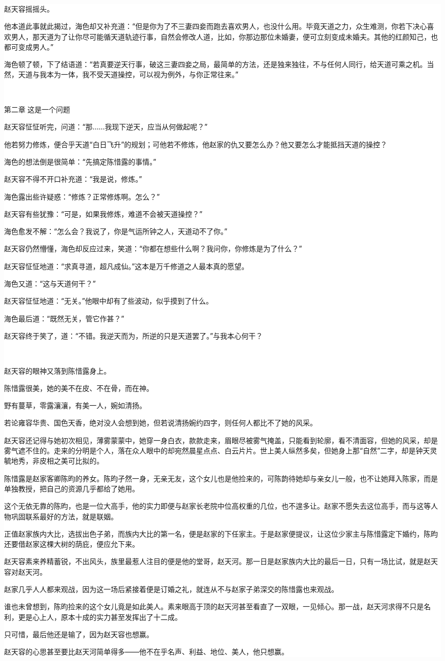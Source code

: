 赵天容摇摇头。

他本道此事就此揭过，海色却又补充道：“但是你为了不三妻四妾而跑去喜欢男人，也没什么用。毕竟天道之力，众生难测，你若下决心喜欢男人，那天道为了让你尽可能循天道轨迹行事，自然会修改人道，比如，你那边那位未婚妻，便可立刻变成未婚夫。其他的红颜知己，也都可变成男人。”

海色顿了顿，下了结语道：“若真要逆天行事，破这三妻四妾之局，最简单的方法，还是独来独往，不与任何人同行，给天道可乘之机。当然，天道与我本为一体，我不受天道操控，可以视为例外，与你正常往来。”

<br>

第二章 这是一个问题

赵天容怔怔听完，问道：“那……我现下逆天，应当从何做起呢？”

他若努力修炼，便合乎天道“白日飞升”的规划；可他若不修炼，他赵家的仇又要怎么办？他又要怎么才能抵挡天道的操控？

海色的想法倒是很简单：“先搞定陈惜露的事情。”

赵天容不得不开口补充道：“我是说，修炼。”

海色露出些许疑惑：“修炼？正常修炼啊。怎么？”

赵天容有些犹豫：“可是，如果我修炼，难道不会被天道操控？”

海色愈发不解：“怎么会？我说了，你是气运所钟之人，天道动不了你。”

赵天容仍然懵懂，海色却反应过来，笑道：“你都在想些什么啊？我问你，你修炼是为了什么？”

赵天容怔怔地道：“求真寻道，超凡成仙。”这本是万千修道之人最本真的愿望。

海色又道：“这与天道何干？”

赵天容怔怔地道：“无关。”他眼中却有了些波动，似乎摸到了什么。

海色最后道：“既然无关，管它作甚？”

赵天容终于笑了，道：“不错。我逆天而为，所逆的只是天道罢了。”与我本心何干？

<br>

赵天容的眼神又落到陈惜露身上。

陈惜露很美，她的美不在皮、不在骨，而在神。

野有蔓草，零露瀼瀼，有美一人，婉如清扬。

若论雍容华贵、国色天香，绝对没人会想到她，但若说清扬婉约四字，则任何人都比不了她的风采。

赵天容还记得与她初次相见，薄雾蒙蒙中，她穿一身白衣，款款走来，眉眼尽被雾气掩盖，只能看到轮廓，看不清面容，但她的风采，却是雾气遮不住的。走来的分明是个人，落在众人眼中的却宛然晨星点点、白云片片。世上美人纵然多矣，但她身上那“自然”二字，却是钟天灵毓地秀，非皮相之美可比拟的。

陈惜露是赵家客卿陈昀的养女。陈昀孑然一身，无亲无友，这个女儿也是他捡来的，可陈韵待她却与亲女儿一般，也不让她拜入陈家，而是单独教授，把自己的资源几乎都给了她用。

这个无依无靠的陈昀，也是一位大高手，他的实力即便与赵家长老院中位高权重的几位，也不遑多让。赵家不愿失去这位高手，而与这等人物巩固联系最好的方法，就是联姻。

正值赵家族内大比，选拔出色子弟，而族内大比的第一名，便是赵家的下任家主。于是赵家便提议，让这位少家主与陈惜露定下婚约，陈昀还要借赵家这棵大树的荫庇，便应允下来。

赵天容素来养精蓄锐，不出风头，族里最惹人注目的便是他的堂哥，赵天河。那一日是赵家族内大比的最后一日，只有一场比试，就是赵天容对赵天河。

赵家几乎人人都来观战，因为这一场后紧接着便是订婚之礼，就连从不与赵家子弟深交的陈惜露也来观战。

谁也未曾想到，陈昀捡来的这个女儿竟是如此美人。素来眼高于顶的赵天河甚至看直了一双眼，一见倾心。那一战，赵天河求得不只是名利，更是心上人，原本十成的实力甚至发挥出了十二成。

只可惜，最后他还是输了，因为赵天容也想赢。

赵天容的心思甚至要比赵天河简单得多——他不在乎名声、利益、地位、美人，他只想赢。
